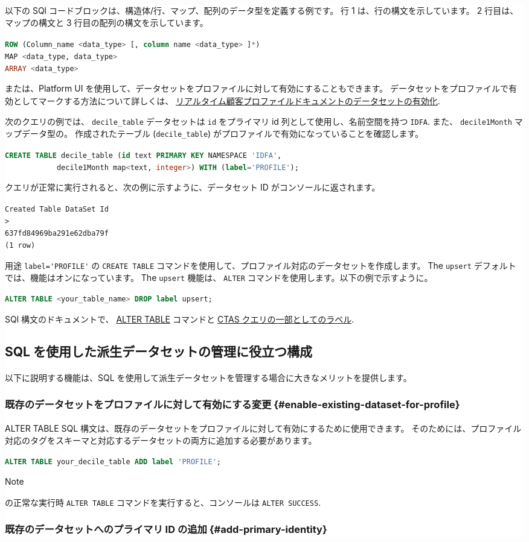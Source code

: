 以下の SQl コードブロックは、構造体/行、マップ、配列のデータ型を定義する例です。 行 1 は、行の構文を示しています。 2 行目は、マップの構文と 3 行目の配列の構文を示しています。

```sql {line-numbers="true"}
ROW (Column_name <data_type> [, column name <data_type> ]*)
MAP <data_type, data_type>
ARRAY <data_type>
```

または、Platform UI を使用して、データセットをプロファイルに対して有効にすることもできます。 データセットをプロファイルで有効としてマークする方法について詳しくは、 [リアルタイム顧客プロファイルドキュメントのデータセットの有効化](../../../catalog/datasets/user-guide.md#enable-profile).

次のクエリの例では、 `decile_table` データセットは `id` をプライマリ id 列として使用し、名前空間を持つ `IDFA`. また、 `decile1Month` マップデータ型の。 作成されたテーブル (`decile_table`) がプロファイルで有効になっていることを確認します。

```sql
CREATE TABLE decile_table (id text PRIMARY KEY NAMESPACE 'IDFA', 
            decile1Month map<text, integer>) WITH (label='PROFILE');
```

クエリが正常に実行されると、次の例に示すように、データセット ID がコンソールに返されます。

```console
Created Table DataSet Id
>
637fd84969ba291e62dba79f
(1 row)
```

用途 `label='PROFILE'` の `CREATE TABLE` コマンドを使用して、プロファイル対応のデータセットを作成します。 The `upsert` デフォルトでは、機能はオンになっています。 The `upsert` 機能は、 `ALTER` コマンドを使用します。以下の例で示すように。

```sql
ALTER TABLE <your_table_name> DROP label upsert;
```

SQl 構文のドキュメントで、 [ALTER TABLE](../../sql/syntax.md#alter-table) コマンドと [CTAS クエリの一部としてのラベル](../../sql/syntax.md#create-table-as-select).

## SQL を使用した派生データセットの管理に役立つ構成

以下に説明する機能は、SQL を使用して派生データセットを管理する場合に大きなメリットを提供します。

### 既存のデータセットをプロファイルに対して有効にする変更 {#enable-existing-dataset-for-profile}

ALTER TABLE SQL 構文は、既存のデータセットをプロファイルに対して有効にするために使用できます。 そのためには、プロファイル対応のタグをスキーマと対応するデータセットの両方に追加する必要があります。

```sql
ALTER TABLE your_decile_table ADD label 'PROFILE';
```

>[!NOTE]
>
>の正常な実行時 `ALTER TABLE` コマンドを実行すると、コンソールは `ALTER SUCCESS`.

### 既存のデータセットへのプライマリ ID の追加 {#add-primary-identity}
